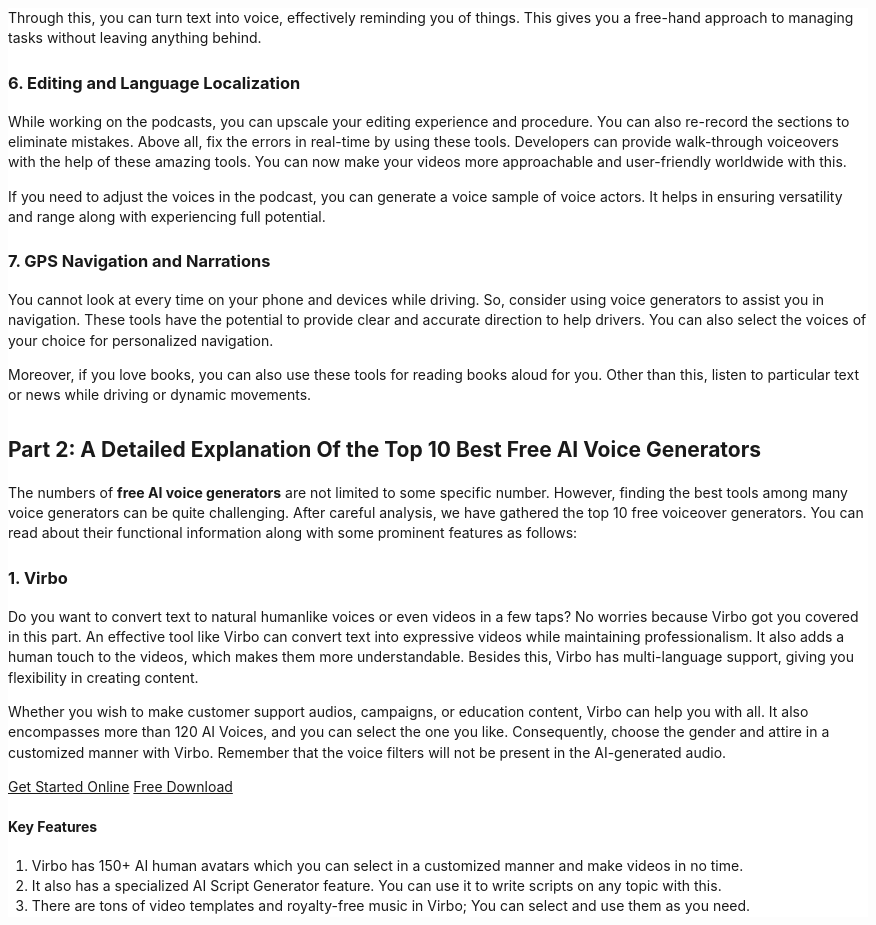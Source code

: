 Through this, you can turn text into voice, effectively reminding you of things. This gives you a free-hand approach to managing tasks without leaving anything behind.

### 6\. Editing and Language Localization

While working on the podcasts, you can upscale your editing experience and procedure. You can also re-record the sections to eliminate mistakes. Above all, fix the errors in real-time by using these tools. Developers can provide walk-through voiceovers with the help of these amazing tools. You can now make your videos more approachable and user-friendly worldwide with this.

If you need to adjust the voices in the podcast, you can generate a voice sample of voice actors. It helps in ensuring versatility and range along with experiencing full potential.

### 7\. GPS Navigation and Narrations

You cannot look at every time on your phone and devices while driving. So, consider using voice generators to assist you in navigation. These tools have the potential to provide clear and accurate direction to help drivers. You can also select the voices of your choice for personalized navigation.

Moreover, if you love books, you can also use these tools for reading books aloud for you. Other than this, listen to particular text or news while driving or dynamic movements.

## Part 2: A Detailed Explanation Of the Top 10 Best Free AI Voice Generators

The numbers of **free AI voice generators** are not limited to some specific number. However, finding the best tools among many voice generators can be quite challenging. After careful analysis, we have gathered the top 10 free voiceover generators. You can read about their functional information along with some prominent features as follows:

### **1\.** Virbo

Do you want to convert text to natural humanlike voices or even videos in a few taps? No worries because Virbo got you covered in this part. An effective tool like Virbo can convert text into expressive videos while maintaining professionalism. It also adds a human touch to the videos, which makes them more understandable. Besides this, Virbo has multi-language support, giving you flexibility in creating content.

Whether you wish to make customer support audios, campaigns, or education content, Virbo can help you with all. It also encompasses more than 120 AI Voices, and you can select the one you like. Consequently, choose the gender and attire in a customized manner with Virbo. Remember that the voice filters will not be present in the AI-generated audio.

[Get Started Online](https://tools.techidaily.com/wondershare/virbo/download/) [Free Download](https://tools.techidaily.com/wondershare/virbo/download/)


#### Key Features

1. Virbo has 150+ AI human avatars which you can select in a customized manner and make videos in no time.
2. It also has a specialized AI Script Generator feature. You can use it to write scripts on any topic with this.
3. There are tons of video templates and royalty-free music in Virbo; You can select and use them as you need.
